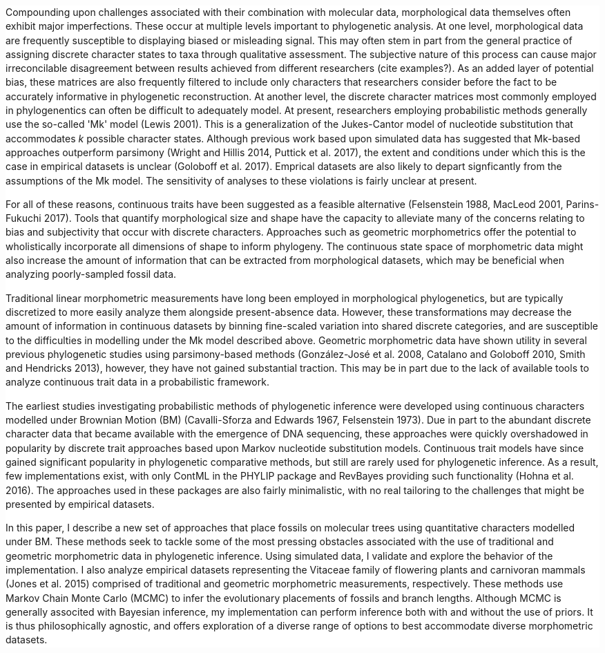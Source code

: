 Compounding upon challenges associated with their combination with molecular data, morphological data themselves often exhibit major imperfections. These occur at multiple levels important to phylogenetic analysis. At one level, morphological data are frequently susceptible to displaying biased or misleading signal. This may often stem in part from the general practice of assigning discrete character states to taxa through qualitative assessment. The subjective nature of this process can cause major irreconcilable disagreement between results achieved from different researchers (cite examples?). As an added layer of potential bias, these matrices are also frequently filtered to include only characters that researchers consider before the fact to be accurately informative in phylogenetic reconstruction. At another level, the discrete character matrices most commonly employed in phylogenentics can often be difficult to adequately model. At present, researchers employing probabilistic methods generally use the so-called 'Mk' model (Lewis 2001). This is a generalization of the Jukes-Cantor model of nucleotide substitution that accommodates _k_ possible character states. Although previous work based upon simulated data has suggested that Mk-based approaches outperform parsimony (Wright and Hillis 2014, Puttick et al. 2017), the extent and conditions under which this is the case in empirical datasets is unclear (Goloboff et al. 2017). Emprical datasets are also likely to depart signficantly from the assumptions of the Mk model. The sensitivity of analyses to these violations is fairly unclear at present.

For all of these reasons, continuous traits have been suggested as a feasible alternative (Felsenstein 1988, MacLeod 2001, Parins-Fukuchi 2017). Tools that quantify morphological size and shape have the capacity to alleviate many of the concerns relating to bias and subjectivity that occur with discrete characters. Approaches such as geometric morphometrics offer the potential to wholistically incorporate all dimensions of shape to inform phylogeny. The continuous state space of morphometric data might also increase the amount of information that can be extracted from morphological datasets, which may be beneficial when analyzing poorly-sampled fossil data. 

Traditional linear morphometric measurements have long been employed in morphological phylogenetics, but are typically discretized to more easily analyze them alongside present-absence data. However, these transformations may decrease the amount of information in continuous datasets by binning fine-scaled variation into shared discrete categories, and are susceptible to the difficulties in modelling under the Mk model described above. Geometric morphometric data have shown utility in several previous phylogenetic studies using parsimony-based methods (González-José et al. 2008, Catalano and Goloboff 2010, Smith and Hendricks 2013), however, they have not gained substantial traction. This may be in part due to the lack of available tools to analyze continuous trait data in a probabilistic framework. 

The earliest studies investigating probabilistic methods of phylogenetic inference were developed using continuous characters modelled under Brownian Motion (BM) (Cavalli-Sforza and Edwards 1967, Felsenstein 1973). Due in part to the abundant discrete character data that became available with the emergence of DNA sequencing, these approaches were quickly overshadowed in popularity by discrete trait approaches based upon Markov nucleotide substitution models. Continuous trait models have since gained significant popularity in phylogenetic comparative methods, but still are rarely used for phylogenetic inference. As a result, few implementations exist, with only ContML in the PHYLIP package and RevBayes providing such functionality (Hohna et al. 2016). The approaches used in these packages are also fairly minimalistic, with no real tailoring to the challenges that might be presented by empirical datasets. 

In this paper, I describe a new set of approaches that place fossils on molecular trees using quantitative characters modelled under BM. These methods seek to tackle some of the most pressing obstacles associated with the use of traditional and geometric morphometric data in phylogenetic inference. Using simulated data, I validate and explore the behavior of the implementation. I also analyze empirical datasets representing the Vitaceae family of flowering plants and carnivoran mammals (Jones et al. 2015) comprised of traditional and geometric morphometric measurements, respectively. These methods use Markov Chain Monte Carlo (MCMC) to infer the evolutionary placements of fossils and branch lengths. Although MCMC is generally associted with Bayesian inference, my implementation can perform inference both with and without the use of priors. It is thus philosophically agnostic, and offers exploration of a diverse range of options to best accommodate diverse morphometric datasets.

